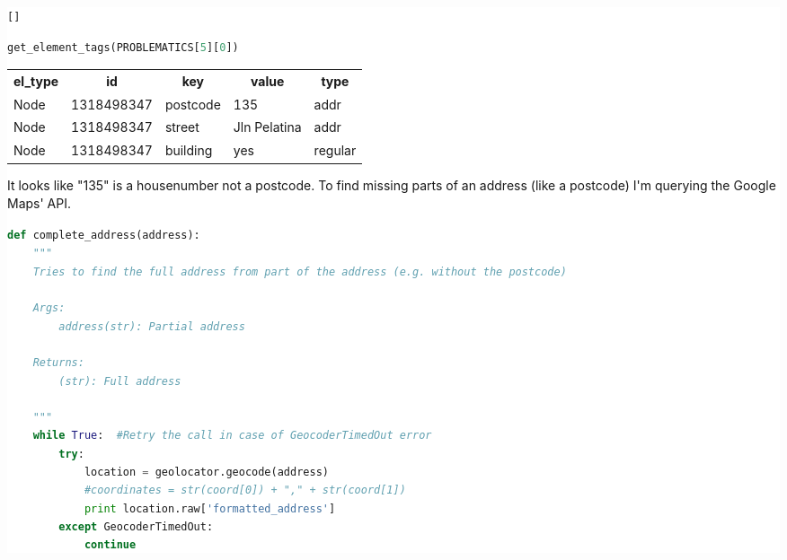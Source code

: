 


    []




```python
get_element_tags(PROBLEMATICS[5][0])
```




<table>
    <tr>
        <th>el_type</th>
        <th>id</th>
        <th>key</th>
        <th>value</th>
        <th>type</th>
    </tr>
    <tr>
        <td>Node</td>
        <td>1318498347</td>
        <td>postcode</td>
        <td>135</td>
        <td>addr</td>
    </tr>
    <tr>
        <td>Node</td>
        <td>1318498347</td>
        <td>street</td>
        <td>Jln Pelatina</td>
        <td>addr</td>
    </tr>
    <tr>
        <td>Node</td>
        <td>1318498347</td>
        <td>building</td>
        <td>yes</td>
        <td>regular</td>
    </tr>
</table>



It looks like "135" is a housenumber not a postcode. To find missing parts of an address (like a postcode) I'm querying the Google Maps' API.


```python
def complete_address(address):
    """
    Tries to find the full address from part of the address (e.g. without the postcode)
    
    Args:
        address(str): Partial address
        
    Returns:
        (str): Full address
    
    """
    while True:  #Retry the call in case of GeocoderTimedOut error
        try:
            location = geolocator.geocode(address)
            #coordinates = str(coord[0]) + "," + str(coord[1])
            print location.raw['formatted_address']
        except GeocoderTimedOut:
            continue
```